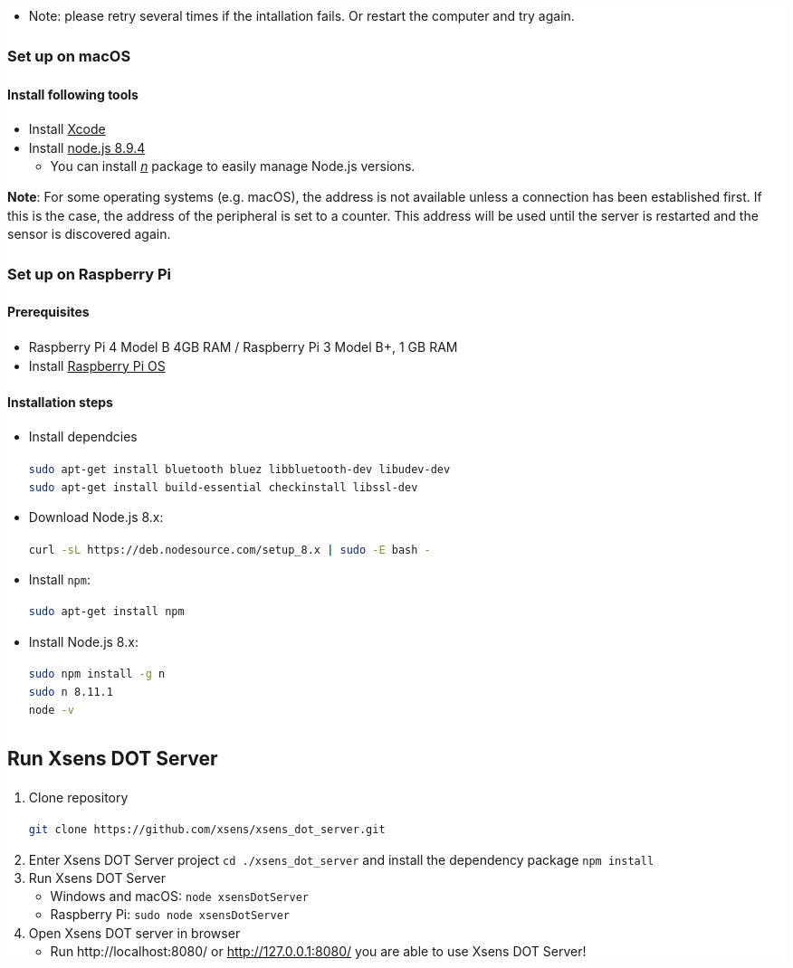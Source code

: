   - Note: please retry several times if the intallation fails. Or restart the computer and try again.

### Set up on macOS

#### Install following tools

- Install [Xcode](https://apps.apple.com/ca/app/xcode/id497799835?mt=12)
- Install [node.js 8.9.4](https://nodejs.org/download/release/v8.9.4/)
  - You can install [_n_](https://www.npmjs.com/package/n) package to easily manage Node.js versions.

**Note**: For some operating systems (e.g. macOS), the address is not available unless a connection has been established first. If this is the case, the address of the peripheral is set to a counter. This address will be used until the server is restarted and the sensor is discovered again.

### Set up on Raspberry Pi

#### Prerequisites

- Raspberry Pi 4 Model B 4GB RAM / Raspberry Pi 3 Model B+, 1 GB RAM
- Install [Raspberry Pi OS](https://www.raspberrypi.org/downloads/raspberry-pi-os/)

#### Installation steps

- Install dependcies

  ```sh
  sudo apt-get install bluetooth bluez libbluetooth-dev libudev-dev
  sudo apt-get install build-essential checkinstall libssl-dev
  ```

- Download Node.js 8.x:
  ```sh
  curl -sL https://deb.nodesource.com/setup_8.x | sudo -E bash -
  ```
- Install `npm`:
  ```sh
  sudo apt-get install npm
  ```
- Install Node.js 8.x:
  ```sh
  sudo npm install -g n
  sudo n 8.11.1
  node -v
  ```

## Run Xsens DOT Server

1. Clone repository
   ```sh
   git clone https://github.com/xsens/xsens_dot_server.git
   ```
1. Enter Xsens DOT Server project `cd ./xsens_dot_server` and install the dependency package `npm install`
1. Run Xsens DOT Server
   - Windows and macOS: `node xsensDotServer`
   - Raspberry Pi: `sudo node xsensDotServer`
1. Open Xsens DOT server in browser
   - Run http://localhost:8080/ or http://127.0.0.1:8080/ you are able to use Xsens DOT Server!
